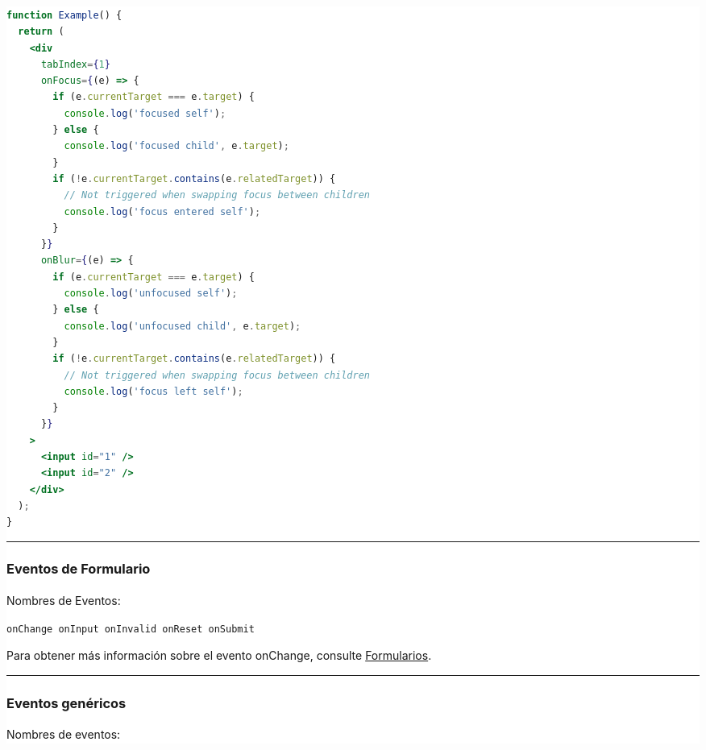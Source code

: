 ```jsx
function Example() {
  return (
    <div
      tabIndex={1}
      onFocus={(e) => {
        if (e.currentTarget === e.target) {
          console.log('focused self');
        } else {
          console.log('focused child', e.target);
        }
        if (!e.currentTarget.contains(e.relatedTarget)) {
          // Not triggered when swapping focus between children
          console.log('focus entered self');
        }
      }}
      onBlur={(e) => {
        if (e.currentTarget === e.target) {
          console.log('unfocused self');
        } else {
          console.log('unfocused child', e.target);
        }
        if (!e.currentTarget.contains(e.relatedTarget)) {
          // Not triggered when swapping focus between children
          console.log('focus left self');
        }
      }}
    >
      <input id="1" />
      <input id="2" />
    </div>
  );
}
```

---

### Eventos de Formulario

Nombres de Eventos:

```
onChange onInput onInvalid onReset onSubmit 
```

Para obtener más información sobre el evento onChange, consulte [Formularios](https://es.reactjs.org/docs/forms.html).

---

### Eventos genéricos

Nombres de eventos:
